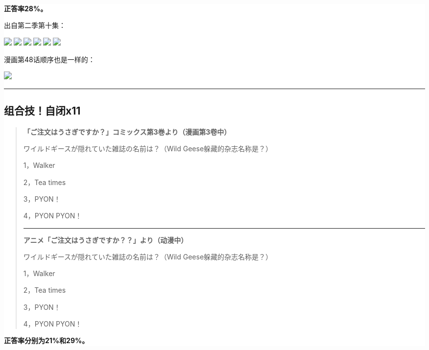 **正答率28%。**

出自第二季第十集：

<img class="lazyload" onerror="imgError(this,3)" src="https://cdn.jsdelivr.net/gh/ctz45562/cdn@1.7.9/lazyload.gif" data-src="https://cdn.jsdelivr.net/gh/ctz45562/cdn@1.8.6/14questions/9-1.png">

<img class="lazyload" onerror="imgError(this,3)" src="https://cdn.jsdelivr.net/gh/ctz45562/cdn@1.7.9/lazyload.gif" data-src="https://cdn.jsdelivr.net/gh/ctz45562/cdn@1.8.6/14questions/9-2.png">

<img class="lazyload" onerror="imgError(this,3)" src="https://cdn.jsdelivr.net/gh/ctz45562/cdn@1.7.9/lazyload.gif" data-src="https://cdn.jsdelivr.net/gh/ctz45562/cdn@1.8.6/14questions/9-3.png">

<img class="lazyload" onerror="imgError(this,3)" src="https://cdn.jsdelivr.net/gh/ctz45562/cdn@1.7.9/lazyload.gif" data-src="https://cdn.jsdelivr.net/gh/ctz45562/cdn@1.8.6/14questions/9-4.png">

<img class="lazyload" onerror="imgError(this,3)" src="https://cdn.jsdelivr.net/gh/ctz45562/cdn@1.7.9/lazyload.gif" data-src="https://cdn.jsdelivr.net/gh/ctz45562/cdn@1.8.6/14questions/9-5.png">

<img class="lazyload" onerror="imgError(this,3)" src="https://cdn.jsdelivr.net/gh/ctz45562/cdn@1.7.9/lazyload.gif" data-src="https://cdn.jsdelivr.net/gh/ctz45562/cdn@1.8.6/14questions/9-6.png">

漫画第48话顺序也是一样的：

<img class="lazyload" onerror="imgError(this,3)" src="https://cdn.jsdelivr.net/gh/ctz45562/cdn@1.7.9/lazyload.gif" data-src="https://cdn.jsdelivr.net/gh/ctz45562/cdn@1.8.6/14questions/9-7.jpg">

---

## 组合技！自闭x11

> **「ご注文はうさぎですか？」コミックス第3巻より（漫画第3卷中）**
>
> ワイルドギースが隠れていた雑誌の名前は？（Wild Geese躲藏的杂志名称是？）
>
> 1，Walker
>
> 2，Tea times
>
> 3，PYON！
>
> 4，PYON PYON！
> 
> ---
> 
> **アニメ「ご注文はうさぎですか？？」より（动漫中）**
>
> ワイルドギースが隠れていた雑誌の名前は？（Wild Geese躲藏的杂志名称是？）
>
> 1，Walker
>
> 2，Tea times
>
> 3，PYON！
>
> 4，PYON PYON！

**正答率分别为21%和29%。**
